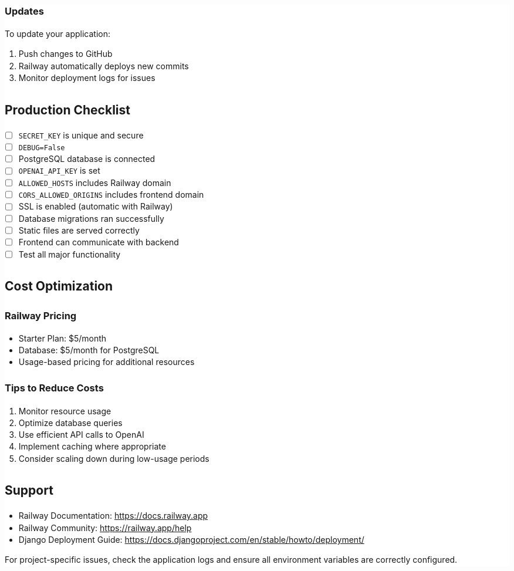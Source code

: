 ### Updates
To update your application:
1. Push changes to GitHub
2. Railway automatically deploys new commits
3. Monitor deployment logs for issues

## Production Checklist

- [ ] `SECRET_KEY` is unique and secure
- [ ] `DEBUG=False`
- [ ] PostgreSQL database is connected
- [ ] `OPENAI_API_KEY` is set
- [ ] `ALLOWED_HOSTS` includes Railway domain
- [ ] `CORS_ALLOWED_ORIGINS` includes frontend domain
- [ ] SSL is enabled (automatic with Railway)
- [ ] Database migrations ran successfully
- [ ] Static files are served correctly
- [ ] Frontend can communicate with backend
- [ ] Test all major functionality

## Cost Optimization

### Railway Pricing
- Starter Plan: $5/month
- Database: $5/month for PostgreSQL
- Usage-based pricing for additional resources

### Tips to Reduce Costs
1. Monitor resource usage
2. Optimize database queries
3. Use efficient API calls to OpenAI
4. Implement caching where appropriate
5. Consider scaling down during low-usage periods

## Support

- Railway Documentation: https://docs.railway.app
- Railway Community: https://railway.app/help
- Django Deployment Guide: https://docs.djangoproject.com/en/stable/howto/deployment/

For project-specific issues, check the application logs and ensure all environment variables are correctly configured.